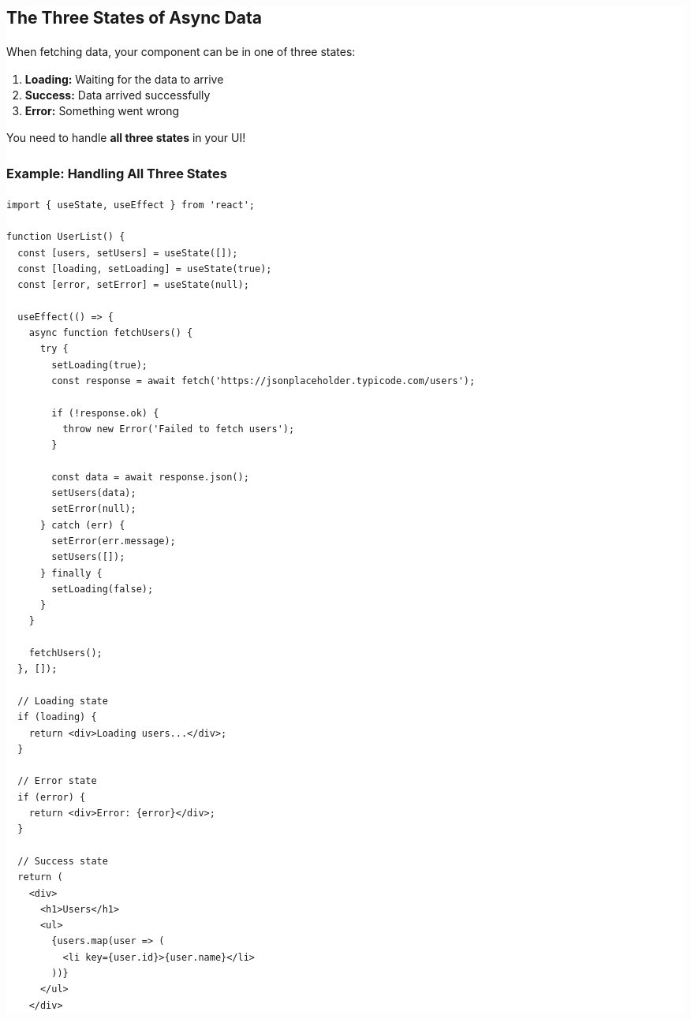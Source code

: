 ## The Three States of Async Data

When fetching data, your component can be in one of three states:

1. **Loading:** Waiting for the data to arrive
2. **Success:** Data arrived successfully
3. **Error:** Something went wrong

You need to handle **all three states** in your UI!

### Example: Handling All Three States

```tsx
import { useState, useEffect } from 'react';

function UserList() {
  const [users, setUsers] = useState([]);
  const [loading, setLoading] = useState(true);
  const [error, setError] = useState(null);

  useEffect(() => {
    async function fetchUsers() {
      try {
        setLoading(true);
        const response = await fetch('https://jsonplaceholder.typicode.com/users');

        if (!response.ok) {
          throw new Error('Failed to fetch users');
        }

        const data = await response.json();
        setUsers(data);
        setError(null);
      } catch (err) {
        setError(err.message);
        setUsers([]);
      } finally {
        setLoading(false);
      }
    }

    fetchUsers();
  }, []);

  // Loading state
  if (loading) {
    return <div>Loading users...</div>;
  }

  // Error state
  if (error) {
    return <div>Error: {error}</div>;
  }

  // Success state
  return (
    <div>
      <h1>Users</h1>
      <ul>
        {users.map(user => (
          <li key={user.id}>{user.name}</li>
        ))}
      </ul>
    </div>
```